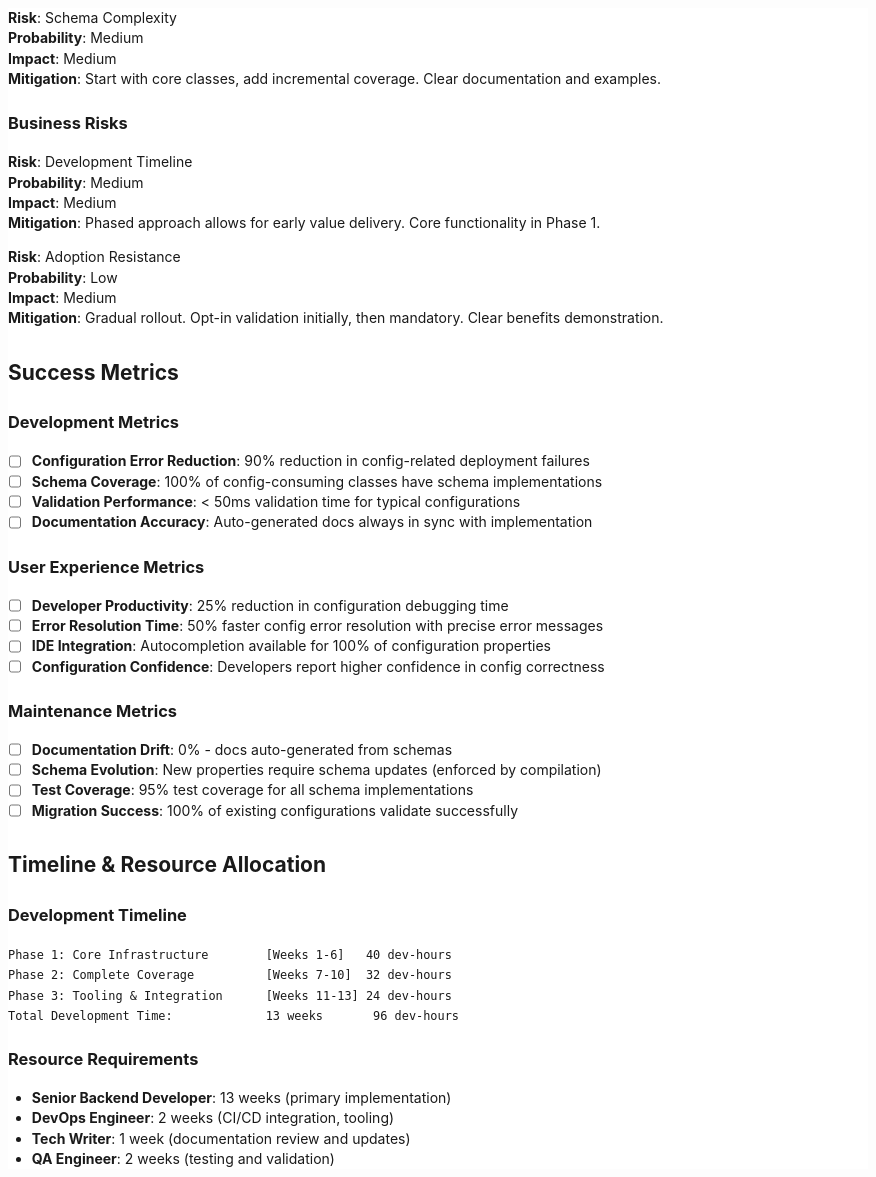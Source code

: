 **Risk**: Schema Complexity  
**Probability**: Medium  
**Impact**: Medium  
**Mitigation**: Start with core classes, add incremental coverage. Clear documentation and examples.

### Business Risks

**Risk**: Development Timeline  
**Probability**: Medium  
**Impact**: Medium  
**Mitigation**: Phased approach allows for early value delivery. Core functionality in Phase 1.

**Risk**: Adoption Resistance  
**Probability**: Low  
**Impact**: Medium  
**Mitigation**: Gradual rollout. Opt-in validation initially, then mandatory. Clear benefits demonstration.

## Success Metrics

### Development Metrics
- [ ] **Configuration Error Reduction**: 90% reduction in config-related deployment failures
- [ ] **Schema Coverage**: 100% of config-consuming classes have schema implementations
- [ ] **Validation Performance**: < 50ms validation time for typical configurations
- [ ] **Documentation Accuracy**: Auto-generated docs always in sync with implementation

### User Experience Metrics
- [ ] **Developer Productivity**: 25% reduction in configuration debugging time
- [ ] **Error Resolution Time**: 50% faster config error resolution with precise error messages
- [ ] **IDE Integration**: Autocompletion available for 100% of configuration properties
- [ ] **Configuration Confidence**: Developers report higher confidence in config correctness

### Maintenance Metrics
- [ ] **Documentation Drift**: 0% - docs auto-generated from schemas
- [ ] **Schema Evolution**: New properties require schema updates (enforced by compilation)
- [ ] **Test Coverage**: 95% test coverage for all schema implementations
- [ ] **Migration Success**: 100% of existing configurations validate successfully

## Timeline & Resource Allocation

### Development Timeline
```
Phase 1: Core Infrastructure        [Weeks 1-6]   40 dev-hours
Phase 2: Complete Coverage          [Weeks 7-10]  32 dev-hours  
Phase 3: Tooling & Integration      [Weeks 11-13] 24 dev-hours
Total Development Time:             13 weeks       96 dev-hours
```

### Resource Requirements
- **Senior Backend Developer**: 13 weeks (primary implementation)
- **DevOps Engineer**: 2 weeks (CI/CD integration, tooling)
- **Tech Writer**: 1 week (documentation review and updates)
- **QA Engineer**: 2 weeks (testing and validation)
